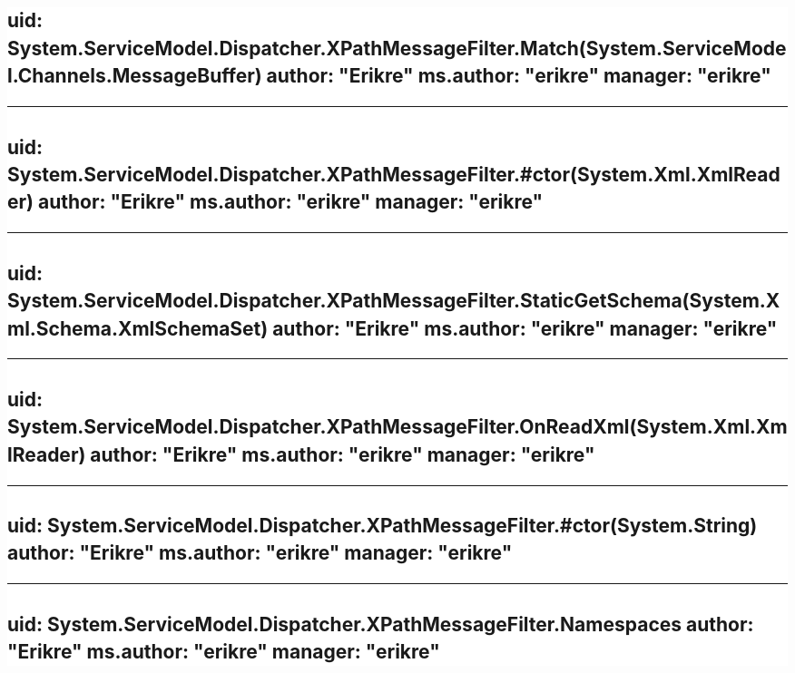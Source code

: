 uid: System.ServiceModel.Dispatcher.XPathMessageFilter.Match(System.ServiceModel.Channels.MessageBuffer)
author: "Erikre"
ms.author: "erikre"
manager: "erikre"
---

---
uid: System.ServiceModel.Dispatcher.XPathMessageFilter.#ctor(System.Xml.XmlReader)
author: "Erikre"
ms.author: "erikre"
manager: "erikre"
---

---
uid: System.ServiceModel.Dispatcher.XPathMessageFilter.StaticGetSchema(System.Xml.Schema.XmlSchemaSet)
author: "Erikre"
ms.author: "erikre"
manager: "erikre"
---

---
uid: System.ServiceModel.Dispatcher.XPathMessageFilter.OnReadXml(System.Xml.XmlReader)
author: "Erikre"
ms.author: "erikre"
manager: "erikre"
---

---
uid: System.ServiceModel.Dispatcher.XPathMessageFilter.#ctor(System.String)
author: "Erikre"
ms.author: "erikre"
manager: "erikre"
---

---
uid: System.ServiceModel.Dispatcher.XPathMessageFilter.Namespaces
author: "Erikre"
ms.author: "erikre"
manager: "erikre"
---
